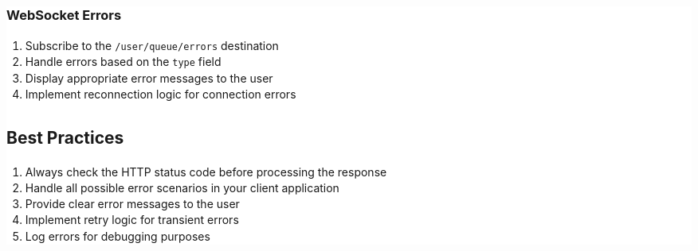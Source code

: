 ### WebSocket Errors

1. Subscribe to the `/user/queue/errors` destination
2. Handle errors based on the `type` field
3. Display appropriate error messages to the user
4. Implement reconnection logic for connection errors

## Best Practices

1. Always check the HTTP status code before processing the response
2. Handle all possible error scenarios in your client application
3. Provide clear error messages to the user
4. Implement retry logic for transient errors
5. Log errors for debugging purposes
